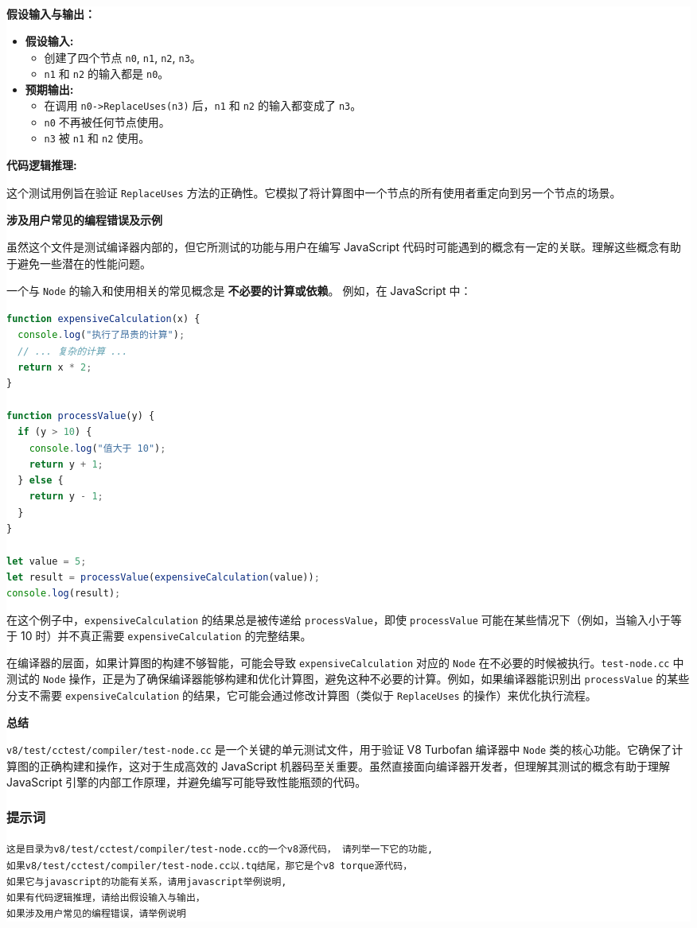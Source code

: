 **假设输入与输出：**

* **假设输入:**
    * 创建了四个节点 `n0`, `n1`, `n2`, `n3`。
    * `n1` 和 `n2` 的输入都是 `n0`。
* **预期输出:**
    * 在调用 `n0->ReplaceUses(n3)` 后，`n1` 和 `n2` 的输入都变成了 `n3`。
    * `n0` 不再被任何节点使用。
    * `n3` 被 `n1` 和 `n2` 使用。

**代码逻辑推理:**

这个测试用例旨在验证 `ReplaceUses` 方法的正确性。它模拟了将计算图中一个节点的所有使用者重定向到另一个节点的场景。

**涉及用户常见的编程错误及示例**

虽然这个文件是测试编译器内部的，但它所测试的功能与用户在编写 JavaScript 代码时可能遇到的概念有一定的关联。理解这些概念有助于避免一些潜在的性能问题。

一个与 `Node` 的输入和使用相关的常见概念是 **不必要的计算或依赖**。 例如，在 JavaScript 中：

```javascript
function expensiveCalculation(x) {
  console.log("执行了昂贵的计算");
  // ... 复杂的计算 ...
  return x * 2;
}

function processValue(y) {
  if (y > 10) {
    console.log("值大于 10");
    return y + 1;
  } else {
    return y - 1;
  }
}

let value = 5;
let result = processValue(expensiveCalculation(value));
console.log(result);
```

在这个例子中，`expensiveCalculation` 的结果总是被传递给 `processValue`，即使 `processValue` 可能在某些情况下（例如，当输入小于等于 10 时）并不真正需要 `expensiveCalculation` 的完整结果。

在编译器的层面，如果计算图的构建不够智能，可能会导致 `expensiveCalculation` 对应的 `Node` 在不必要的时候被执行。`test-node.cc` 中测试的 `Node` 操作，正是为了确保编译器能够构建和优化计算图，避免这种不必要的计算。例如，如果编译器能识别出 `processValue` 的某些分支不需要 `expensiveCalculation` 的结果，它可能会通过修改计算图（类似于 `ReplaceUses` 的操作）来优化执行流程。

**总结**

`v8/test/cctest/compiler/test-node.cc` 是一个关键的单元测试文件，用于验证 V8 Turbofan 编译器中 `Node` 类的核心功能。它确保了计算图的正确构建和操作，这对于生成高效的 JavaScript 机器码至关重要。虽然直接面向编译器开发者，但理解其测试的概念有助于理解 JavaScript 引擎的内部工作原理，并避免编写可能导致性能瓶颈的代码。

### 提示词
```
这是目录为v8/test/cctest/compiler/test-node.cc的一个v8源代码， 请列举一下它的功能, 
如果v8/test/cctest/compiler/test-node.cc以.tq结尾，那它是个v8 torque源代码，
如果它与javascript的功能有关系，请用javascript举例说明,
如果有代码逻辑推理，请给出假设输入与输出，
如果涉及用户常见的编程错误，请举例说明
```
